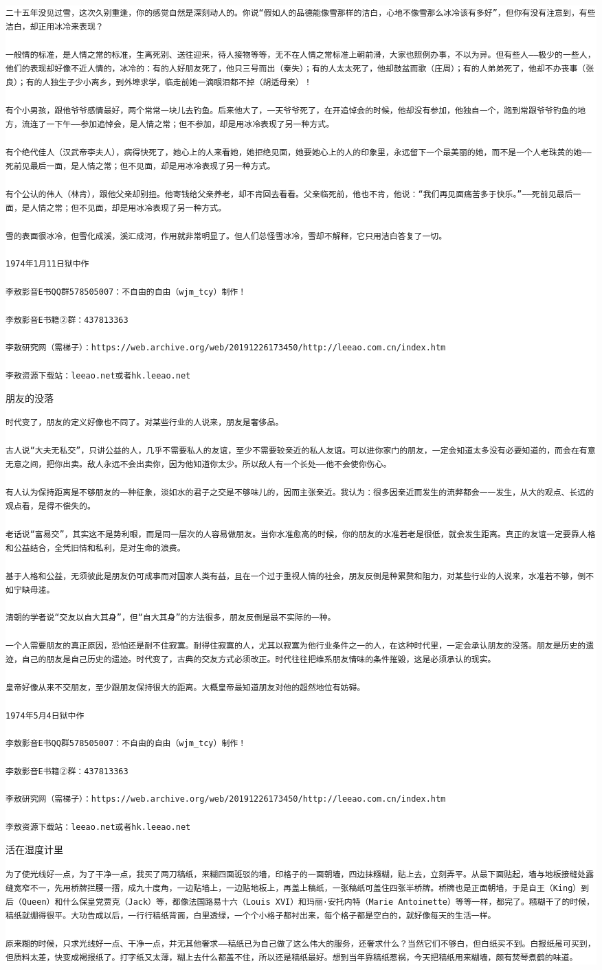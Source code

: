     二十五年没见过雪，这次久别重逢，你的感觉自然是深刻动人的。你说“假如人的品德能像雪那样的洁白，心地不像雪那么冰冷该有多好”，但你有没有注意到，有些洁白，却正用冰冷来表现？

    一般情的标准，是人情之常的标准，生离死别、送往迎来，待人接物等等，无不在人情之常标准上朝前滑，大家也照例办事，不以为异。但有些人——极少的一些人，他们的表现却好像不近人情的，冰冷的：有的人好朋友死了，他只三号而出（秦失）；有的人太太死了，他却鼓盆而歌（庄周）；有的人弟弟死了，他却不办丧事（张良）；有的人独生子少小离乡，到外埠求学，临走前她一滴眼泪都不掉（胡适母亲）！

    有个小男孩，跟他爷爷感情最好，两个常常一块儿去钓鱼。后来他大了，一天爷爷死了，在开追悼会的时候，他却没有参加，他独自一个，跑到常跟爷爷钓鱼的地方，流连了一下午——参加追悼会，是人情之常；但不参加，却是用冰冷表现了另一种方式。

    有个绝代佳人（汉武帝李夫人），病得快死了，她心上的人来看她，她拒绝见面，她要她心上的人的印象里，永远留下一个最美丽的她，而不是一个人老珠黄的她——死前见最后一面，是人情之常；但不见面，却是用冰冷表现了另一种方式。

    有个公认的伟人（林肯），跟他父亲却别扭。他寄钱给父亲养老，却不肯回去看看。父亲临死前，他也不肯，他说：“我们再见面痛苦多于快乐。”——死前见最后一面，是人情之常；但不见面，却是用冰冷表现了另一种方式。

    雪的表面很冰冷，但雪化成溪，溪汇成河，作用就非常明显了。但人们总怪雪冰冷，雪却不解释，它只用洁白答复了一切。

    1974年1月11日狱中作

    李敖影音E书QQ群578505007：不自由的自由（wjm_tcy）制作！

    李敖影音E书籍②群：437813363

    李敖研究网（需梯子）：https://web.archive.org/web/20191226173450/http://leeao.com.cn/index.htm

    李敖资源下载站：leeao.net或者hk.leeao.net

朋友的没落

    时代变了，朋友的定义好像也不同了。对某些行业的人说来，朋友是奢侈品。

    古人说“大夫无私交”，只讲公益的人，几乎不需要私人的友谊，至少不需要较亲近的私人友谊。可以进你家门的朋友，一定会知道太多没有必要知道的，而会在有意无意之间，把你出卖。敌人永远不会出卖你，因为他知道你太少。所以敌人有一个长处——他不会使你伤心。

    有人认为保持距离是不够朋友的一种征象，淡如水的君子之交是不够味儿的，因而主张亲近。我认为：很多因亲近而发生的流弊都会一一发生，从大的观点、长远的观点看，是得不偿失的。

    老话说“富易交”，其实这不是势利眼，而是同一层次的人容易做朋友。当你水准愈高的时候，你的朋友的水准若老是很低，就会发生距离。真正的友谊一定要靠人格和公益结合，全凭旧情和私利，是对生命的浪费。

    基于人格和公益，无须彼此是朋友仍可成事而对国家人类有益，且在一个过于重视人情的社会，朋友反倒是种累赘和阻力，对某些行业的人说来，水准若不够，倒不如宁缺毋滥。

    清朝的学者说“交友以自大其身”，但“自大其身”的方法很多，朋友反倒是最不实际的一种。

    一个人需要朋友的真正原因，恐怕还是耐不住寂寞。耐得住寂寞的人，尤其以寂寞为他行业条件之一的人，在这种时代里，一定会承认朋友的没落。朋友是历史的遗迹，自己的朋友是自己历史的遗迹。时代变了，古典的交友方式必须改正。时代往往把维系朋友情味的条件摧毁，这是必须承认的现实。

    皇帝好像从来不交朋友，至少跟朋友保持很大的距离。大概皇帝最知道朋友对他的超然地位有妨碍。

    1974年5月4日狱中作

    李敖影音E书QQ群578505007：不自由的自由（wjm_tcy）制作！

    李敖影音E书籍②群：437813363

    李敖研究网（需梯子）：https://web.archive.org/web/20191226173450/http://leeao.com.cn/index.htm

    李敖资源下载站：leeao.net或者hk.leeao.net

活在湿度计里

    为了使光线好一点，为了干净一点，我买了两刀稿纸，来糊四面斑驳的墙，印格子的一面朝墙，四边抹糨糊，贴上去，立刻弄平。从最下面贴起，墙与地板接缝处露缝宽窄不一，先用桥牌拦腰一摺，成九十度角，一边贴墙上，一边贴地板上，再盖上稿纸，一张稿纸可盖住四张半桥牌。桥牌也是正面朝墙，于是自王（King）到后（Queen）和什么保皇党贾克（Jack）等，都像法国路易十六（Louis XVI）和玛丽·安托内特（Marie Antoinette）等等一样，都完了。糨糊干了的时候，稿纸就绷得很平。大功告成以后，一行行稿纸背面，白里透绿，一个个小格子都衬出来，每个格子都是空白的，就好像每天的生活一样。

    原来糊的时候，只求光线好一点、干净一点，并无其他奢求——稿纸已为自己做了这么伟大的服务，还奢求什么？当然它们不够白，但白纸买不到。白报纸虽可买到，但质料太差，快变成褐报纸了。打字纸又太薄，糊上去什么都盖不住，所以还是稿纸最好。想到当年靠稿纸惹祸，今天把稿纸用来糊墙，颇有焚琴煮鹤的味道。
